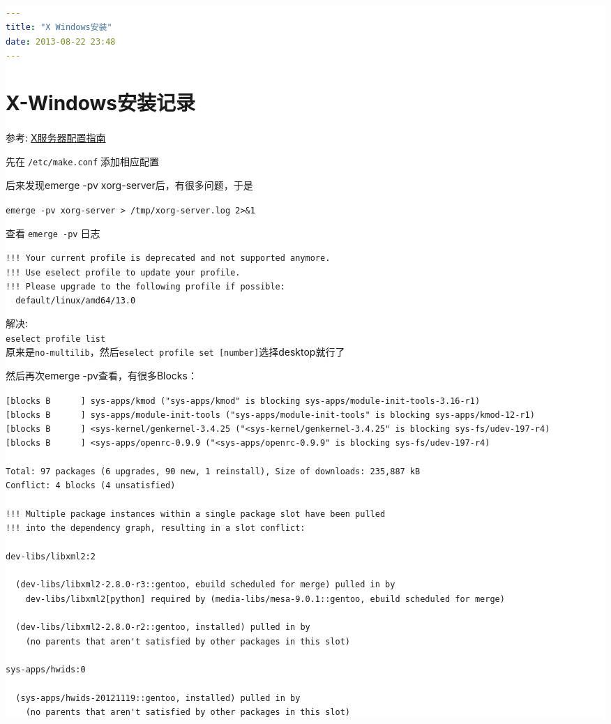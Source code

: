 ```yaml
---
title: "X Windows安装"
date: 2013-08-22 23:48
---
```



# X-Windows安装记录 #

参考: [X服务器配置指南](http://www.gentoo.org/doc/zh_cn/xorg-config.xml)

先在 `/etc/make.conf` 添加相应配置

后来发现emerge -pv xorg-server后，有很多问题，于是

    emerge -pv xorg-server > /tmp/xorg-server.log 2>&1


查看 `emerge -pv` 日志

    !!! Your current profile is deprecated and not supported anymore.
    !!! Use eselect profile to update your profile.
    !!! Please upgrade to the following profile if possible:
      default/linux/amd64/13.0


解决:  
`eselect profile list`  
原来是`no-multilib`，然后`eselect profile set [number]`选择desktop就行了

然后再次emerge -pv查看，有很多Blocks：

    [blocks B      ] sys-apps/kmod ("sys-apps/kmod" is blocking sys-apps/module-init-tools-3.16-r1)
    [blocks B      ] sys-apps/module-init-tools ("sys-apps/module-init-tools" is blocking sys-apps/kmod-12-r1)
    [blocks B      ] <sys-kernel/genkernel-3.4.25 ("<sys-kernel/genkernel-3.4.25" is blocking sys-fs/udev-197-r4)
    [blocks B      ] <sys-apps/openrc-0.9.9 ("<sys-apps/openrc-0.9.9" is blocking sys-fs/udev-197-r4)

    Total: 97 packages (6 upgrades, 90 new, 1 reinstall), Size of downloads: 235,887 kB
    Conflict: 4 blocks (4 unsatisfied)

    !!! Multiple package instances within a single package slot have been pulled
    !!! into the dependency graph, resulting in a slot conflict:

    dev-libs/libxml2:2

      (dev-libs/libxml2-2.8.0-r3::gentoo, ebuild scheduled for merge) pulled in by
        dev-libs/libxml2[python] required by (media-libs/mesa-9.0.1::gentoo, ebuild scheduled for merge)

      (dev-libs/libxml2-2.8.0-r2::gentoo, installed) pulled in by
        (no parents that aren't satisfied by other packages in this slot)

    sys-apps/hwids:0

      (sys-apps/hwids-20121119::gentoo, installed) pulled in by
        (no parents that aren't satisfied by other packages in this slot)
